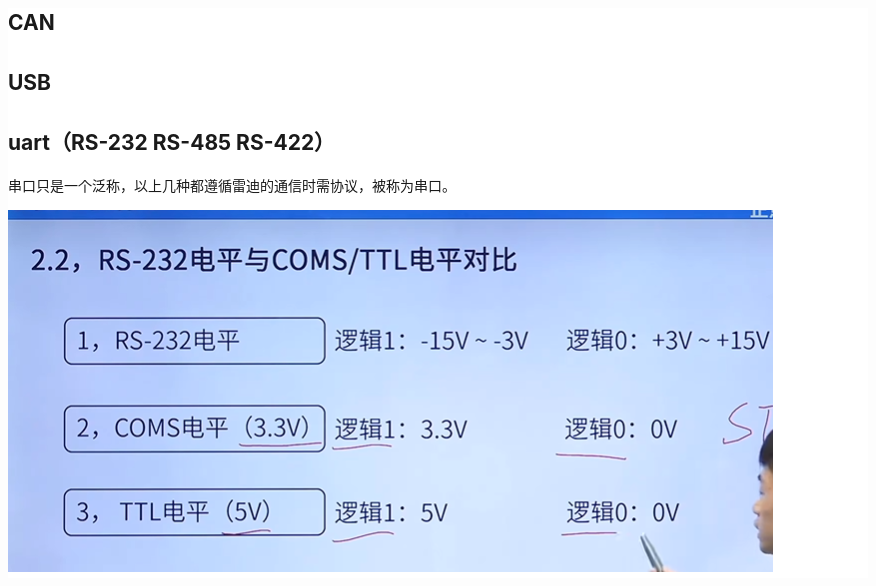 













## CAN





## USB





## uart（RS-232 RS-485 RS-422）

串口只是一个泛称，以上几种都遵循雷迪的通信时需协议，被称为串口。

![image-20250826214534828](assets/image-20250826214534828.png)
